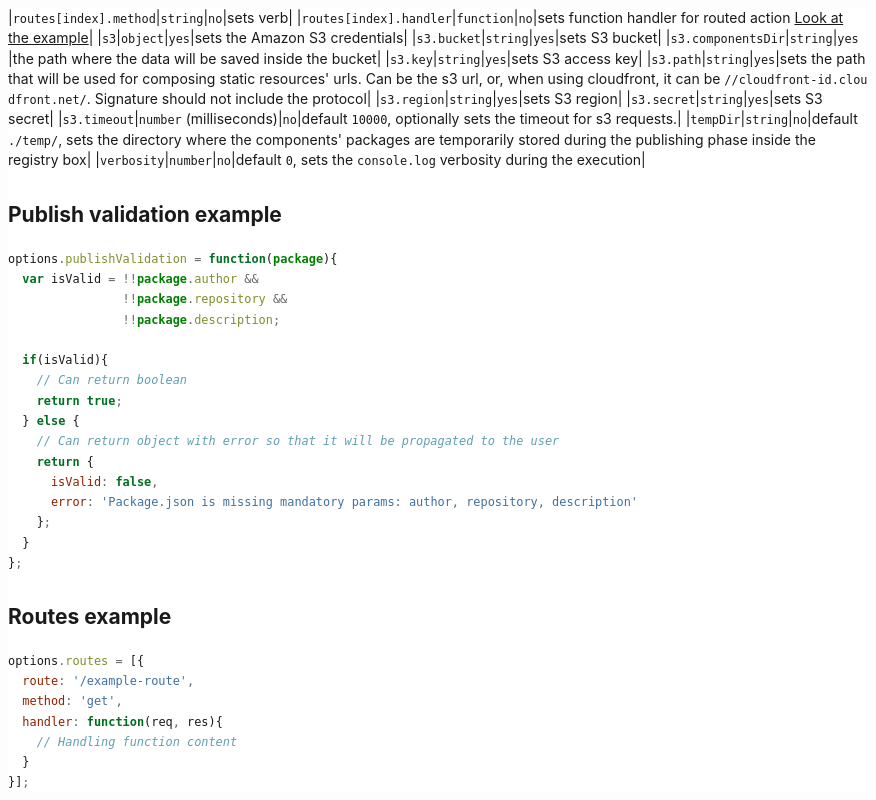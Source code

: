 |`routes[index].method`|`string`|`no`|sets verb|
|`routes[index].handler`|`function`|`no`|sets function handler for routed action [Look at the example](#routes-example)|
|`s3`|`object`|`yes`|sets the Amazon S3 credentials|
|`s3.bucket`|`string`|`yes`|sets S3 bucket|
|`s3.componentsDir`|`string`|`yes`|the path where the data will be saved inside the bucket|
|`s3.key`|`string`|`yes`|sets S3 access key|
|`s3.path`|`string`|`yes`|sets the path that will be used for composing static resources' urls. Can be the s3 url, or, when using cloudfront, it can be `//cloudfront-id.cloudfront.net/`. Signature should not include the protocol|
|`s3.region`|`string`|`yes`|sets S3 region|
|`s3.secret`|`string`|`yes`|sets S3 secret|
|`s3.timeout`|`number` (milliseconds)|`no`|default `10000`, optionally sets the timeout for s3 requests.|
|`tempDir`|`string`|`no`|default `./temp/`, sets the directory where the components' packages are temporarily stored during the publishing phase inside the registry box|
|`verbosity`|`number`|`no`|default `0`, sets the `console.log` verbosity during the execution|

## Publish validation example
```js
options.publishValidation = function(package){
  var isValid = !!package.author &&
                !!package.repository &&
                !!package.description;

  if(isValid){
    // Can return boolean
    return true;
  } else {
    // Can return object with error so that it will be propagated to the user
    return {
      isValid: false,
      error: 'Package.json is missing mandatory params: author, repository, description'
    };
  }
};
```

## Routes example
```js
options.routes = [{
  route: '/example-route',
  method: 'get',
  handler: function(req, res){
    // Handling function content
  }
}];
```
